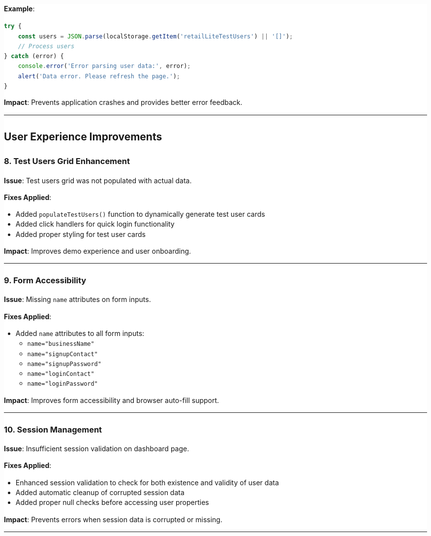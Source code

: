 **Example**:
```javascript
try {
    const users = JSON.parse(localStorage.getItem('retailLiteTestUsers') || '[]');
    // Process users
} catch (error) {
    console.error('Error parsing user data:', error);
    alert('Data error. Please refresh the page.');
}
```

**Impact**: Prevents application crashes and provides better error feedback.

---

## User Experience Improvements

### 8. **Test Users Grid Enhancement**
**Issue**: Test users grid was not populated with actual data.

**Fixes Applied**:
- Added `populateTestUsers()` function to dynamically generate test user cards
- Added click handlers for quick login functionality
- Added proper styling for test user cards

**Impact**: Improves demo experience and user onboarding.

---

### 9. **Form Accessibility**
**Issue**: Missing `name` attributes on form inputs.

**Fixes Applied**:
- Added `name` attributes to all form inputs:
  - `name="businessName"`
  - `name="signupContact"`
  - `name="signupPassword"`
  - `name="loginContact"`
  - `name="loginPassword"`

**Impact**: Improves form accessibility and browser auto-fill support.

---

### 10. **Session Management**
**Issue**: Insufficient session validation on dashboard page.

**Fixes Applied**:
- Enhanced session validation to check for both existence and validity of user data
- Added automatic cleanup of corrupted session data
- Added proper null checks before accessing user properties

**Impact**: Prevents errors when session data is corrupted or missing.

---